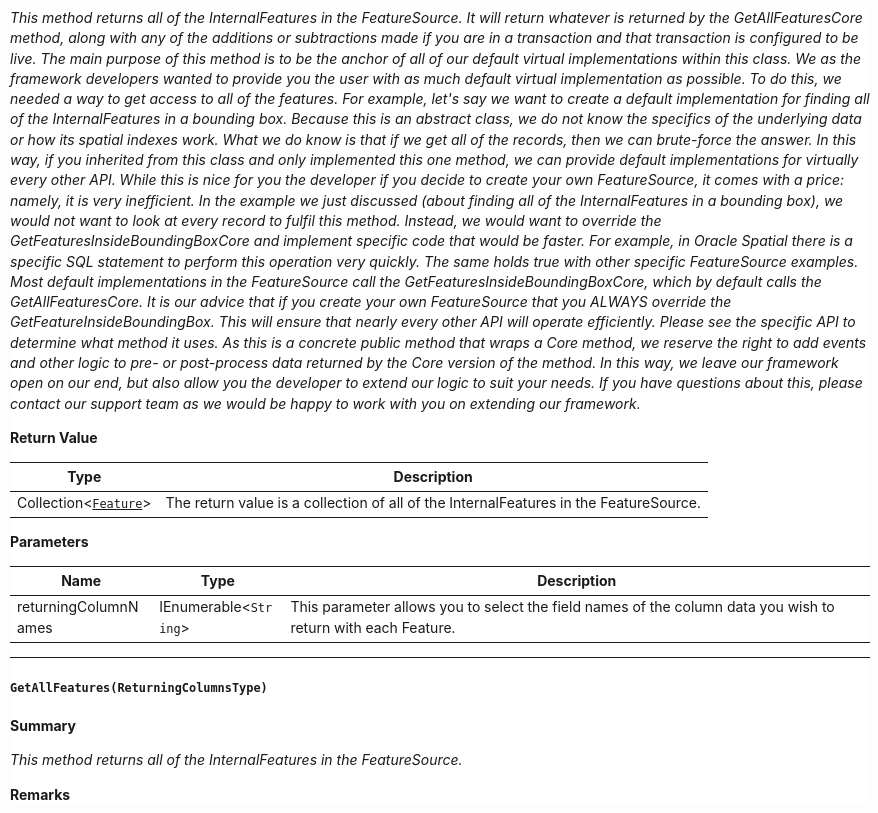    *This method returns all of the InternalFeatures in the FeatureSource. It will return whatever is returned by the GetAllFeaturesCore method, along with any of the additions or subtractions made if you are in a transaction and that transaction is configured to be live. The main purpose of this method is to be the anchor of all of our default virtual implementations within this class. We as the framework developers wanted to provide you the user with as much default virtual implementation as possible. To do this, we needed a way to get access to all of the features. For example, let's say we want to create a default implementation for finding all of the InternalFeatures in a bounding box. Because this is an abstract class, we do not know the specifics of the underlying data or how its spatial indexes work. What we do know is that if we get all of the records, then we can brute-force the answer. In this way, if you inherited from this class and only implemented this one method, we can provide default implementations for virtually every other API. While this is nice for you the developer if you decide to create your own FeatureSource, it comes with a price: namely, it is very inefficient. In the example we just discussed (about finding all of the InternalFeatures in a bounding box), we would not want to look at every record to fulfil this method. Instead, we would want to override the GetFeaturesInsideBoundingBoxCore and implement specific code that would be faster. For example, in Oracle Spatial there is a specific SQL statement to perform this operation very quickly. The same holds true with other specific FeatureSource examples. Most default implementations in the FeatureSource call the GetFeaturesInsideBoundingBoxCore, which by default calls the GetAllFeaturesCore. It is our advice that if you create your own FeatureSource that you ALWAYS override the GetFeatureInsideBoundingBox. This will ensure that nearly every other API will operate efficiently. Please see the specific API to determine what method it uses. As this is a concrete public method that wraps a Core method, we reserve the right to add events and other logic to pre- or post-process data returned by the Core version of the method. In this way, we leave our framework open on our end, but also allow you the developer to extend our logic to suit your needs. If you have questions about this, please contact our support team as we would be happy to work with you on extending our framework.*

**Return Value**

|Type|Description|
|---|---|
|Collection<[`Feature`](../ThinkGeo.Core/ThinkGeo.Core.Feature.md)>|The return value is a collection of all of the InternalFeatures in the FeatureSource.|

**Parameters**

|Name|Type|Description|
|---|---|---|
|returningColumnNames|IEnumerable<`String`>|This parameter allows you to select the field names of the column data you wish to return with each Feature.|

---
#### `GetAllFeatures(ReturningColumnsType)`

**Summary**

   *This method returns all of the InternalFeatures in the FeatureSource.*

**Remarks**
